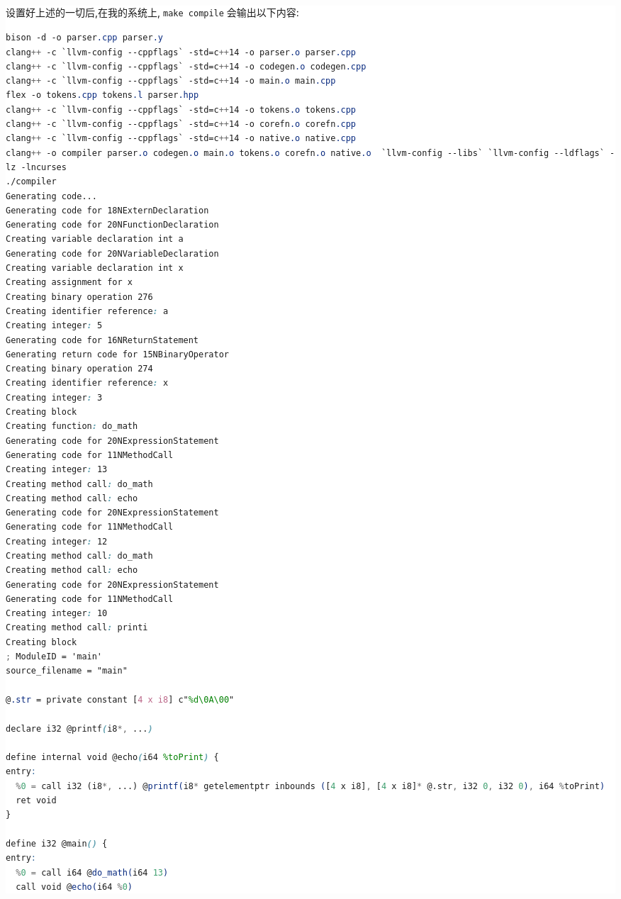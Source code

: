设置好上述的一切后,在我的系统上, `make compile` 会输出以下内容:

```scss
bison -d -o parser.cpp parser.y
clang++ -c `llvm-config --cppflags` -std=c++14 -o parser.o parser.cpp
clang++ -c `llvm-config --cppflags` -std=c++14 -o codegen.o codegen.cpp
clang++ -c `llvm-config --cppflags` -std=c++14 -o main.o main.cpp
flex -o tokens.cpp tokens.l parser.hpp
clang++ -c `llvm-config --cppflags` -std=c++14 -o tokens.o tokens.cpp
clang++ -c `llvm-config --cppflags` -std=c++14 -o corefn.o corefn.cpp
clang++ -c `llvm-config --cppflags` -std=c++14 -o native.o native.cpp
clang++ -o compiler parser.o codegen.o main.o tokens.o corefn.o native.o  `llvm-config --libs` `llvm-config --ldflags` -lz -lncurses
./compiler
Generating code...
Generating code for 18NExternDeclaration
Generating code for 20NFunctionDeclaration
Creating variable declaration int a
Generating code for 20NVariableDeclaration
Creating variable declaration int x
Creating assignment for x
Creating binary operation 276
Creating identifier reference: a
Creating integer: 5
Generating code for 16NReturnStatement
Generating return code for 15NBinaryOperator
Creating binary operation 274
Creating identifier reference: x
Creating integer: 3
Creating block
Creating function: do_math
Generating code for 20NExpressionStatement
Generating code for 11NMethodCall
Creating integer: 13
Creating method call: do_math
Creating method call: echo
Generating code for 20NExpressionStatement
Generating code for 11NMethodCall
Creating integer: 12
Creating method call: do_math
Creating method call: echo
Generating code for 20NExpressionStatement
Generating code for 11NMethodCall
Creating integer: 10
Creating method call: printi
Creating block
; ModuleID = 'main'
source_filename = "main"

@.str = private constant [4 x i8] c"%d\0A\00"

declare i32 @printf(i8*, ...)

define internal void @echo(i64 %toPrint) {
entry:
  %0 = call i32 (i8*, ...) @printf(i8* getelementptr inbounds ([4 x i8], [4 x i8]* @.str, i32 0, i32 0), i64 %toPrint)
  ret void
}

define i32 @main() {
entry:
  %0 = call i64 @do_math(i64 13)
  call void @echo(i64 %0)
```